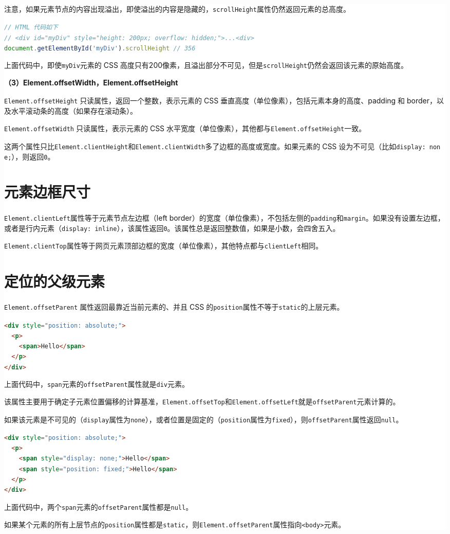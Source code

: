 注意，如果元素节点的内容出现溢出，即使溢出的内容是隐藏的，`scrollHeight`属性仍然返回元素的总高度。

```js
// HTML 代码如下
// <div id="myDiv" style="height: 200px; overflow: hidden;">...<div>
document.getElementById('myDiv').scrollHeight // 356
```

上面代码中，即使`myDiv`元素的 CSS 高度只有200像素，且溢出部分不可见，但是`scrollHeight`仍然会返回该元素的原始高度。

**（3）Element.offsetWidth，Element.offsetHeight**

`Element.offsetHeight` 只读属性，返回一个整数，表示元素的 CSS 垂直高度（单位像素），包括元素本身的高度、padding 和 border，以及水平滚动条的高度（如果存在滚动条）。

`Element.offsetWidth` 只读属性，表示元素的 CSS 水平宽度（单位像素），其他都与`Element.offsetHeight`一致。

这两个属性只比`Element.clientHeight`和`Element.clientWidth`多了边框的高度或宽度。如果元素的 CSS 设为不可见（比如`display: none;`），则返回`0`。

# 元素边框尺寸

`Element.clientLeft`属性等于元素节点左边框（left border）的宽度（单位像素），不包括左侧的`padding`和`margin`。如果没有设置左边框，或者是行内元素（`display: inline`），该属性返回`0`。该属性总是返回整数值，如果是小数，会四舍五入。

`Element.clientTop`属性等于网页元素顶部边框的宽度（单位像素），其他特点都与`clientLeft`相同。

# 定位的父级元素

`Element.offsetParent` 属性返回最靠近当前元素的、并且 CSS 的`position`属性不等于`static`的上层元素。

```html
<div style="position: absolute;">
  <p>
    <span>Hello</span>
  </p>
</div>
```

上面代码中，`span`元素的`offsetParent`属性就是`div`元素。

该属性主要用于确定子元素位置偏移的计算基准，`Element.offsetTop`和`Element.offsetLeft`就是`offsetParent`元素计算的。

如果该元素是不可见的（`display`属性为`none`），或者位置是固定的（`position`属性为`fixed`），则`offsetParent`属性返回`null`。

```html
<div style="position: absolute;">
  <p>
    <span style="display: none;">Hello</span>
    <span style="position: fixed;">Hello</span>
  </p>
</div>
```

上面代码中，两个`span`元素的`offsetParent`属性都是`null`。

如果某个元素的所有上层节点的`position`属性都是`static`，则`Element.offsetParent`属性指向`<body>`元素。
